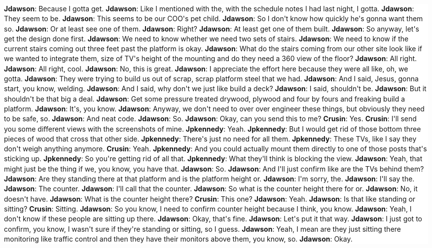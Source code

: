 **Jdawson**: Because I gotta get.
**Jdawson**: Like I mentioned with the, with the schedule notes I had last night, I gotta.
**Jdawson**: They seem to be.
**Jdawson**: This seems to be our COO's pet child.
**Jdawson**: So I don't know how quickly he's gonna want them so.
**Jdawson**: Or at least see one of them.
**Jdawson**: Right?
**Jdawson**: At least get one of them built.
**Jdawson**: So anyway, let's get the design done first.
**Jdawson**: We need to know whether we need two sets of stairs.
**Jdawson**: We need to know if the current stairs coming out three feet past the platform is okay.
**Jdawson**: What do the stairs coming from our other site look like if we wanted to integrate them, size of TV's height of the mounting and do they need a 360 view of the floor?
**Jdawson**: All right.
**Jdawson**: All right, cool.
**Jdawson**: No, this is great.
**Jdawson**: I appreciate the effort here because they were all like, oh, we gotta.
**Jdawson**: They were trying to build us out of scrap, scrap platform steel that we had.
**Jdawson**: And I said, Jesus, gonna start, you know, welding.
**Jdawson**: And I said, why don't we just like build a deck?
**Jdawson**: I said, shouldn't be.
**Jdawson**: But it shouldn't be that big a deal.
**Jdawson**: Get some pressure treated drywood, plywood and four by fours and freaking build a platform.
**Jdawson**: It's, you know.
**Jdawson**: Anyway, we don't need to over over engineer these things, but obviously they need to be safe, so.
**Jdawson**: And neat code.
**Jdawson**: So.
**Jdawson**: Okay, can you send this to me?
**Crusin**: Yes.
**Crusin**: I'll send you some different views with the screenshots of mine.
**Jpkennedy**: Yeah.
**Jpkennedy**: But I would get rid of those bottom three pieces of wood that cross that other side.
**Jpkennedy**: There's just no need for all them.
**Jpkennedy**: These TVs, like I say they don't weigh anything anymore.
**Crusin**: Yeah.
**Jpkennedy**: And you could actually mount them directly to one of those posts that's sticking up.
**Jpkennedy**: So you're getting rid of all that.
**Jpkennedy**: What they'll think is blocking the view.
**Jdawson**: Yeah, that might just be the thing if we, you know, you have that.
**Jdawson**: So.
**Jdawson**: And I'll just confirm like are the TVs behind them?
**Jdawson**: Are they standing there at that platform and is the platform height or.
**Jdawson**: I'm sorry, the.
**Jdawson**: I'll say the.
**Jdawson**: The counter.
**Jdawson**: I'll call that the counter.
**Jdawson**: So what is the counter height there for or.
**Jdawson**: No, it doesn't have.
**Jdawson**: What is the counter height there?
**Crusin**: This one?
**Jdawson**: Yeah.
**Jdawson**: Is that like standing or sitting?
**Crusin**: Sitting.
**Jdawson**: So you know, I need to confirm counter height because I think, you know.
**Jdawson**: Yeah, I don't know if these people are sitting up there.
**Jdawson**: Okay, that's fine.
**Jdawson**: Let's put it that way.
**Jdawson**: I just got to confirm, you know, I wasn't sure if they're standing or sitting, so I guess.
**Jdawson**: Yeah, I mean are they just sitting there monitoring like traffic control and then they have their monitors above them, you know, so.
**Jdawson**: Okay.